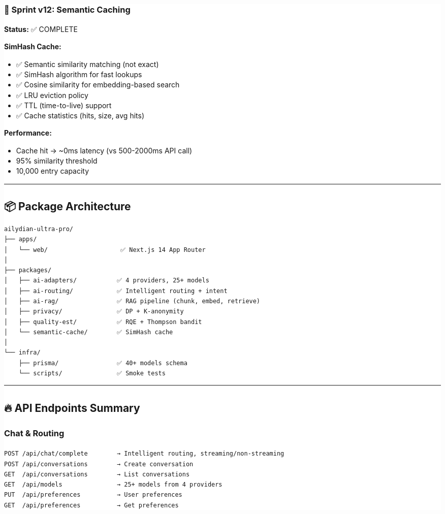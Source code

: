 
### 💾 Sprint v12: Semantic Caching
**Status:** ✅ COMPLETE

**SimHash Cache:**
- ✅ Semantic similarity matching (not exact)
- ✅ SimHash algorithm for fast lookups
- ✅ Cosine similarity for embedding-based search
- ✅ LRU eviction policy
- ✅ TTL (time-to-live) support
- ✅ Cache statistics (hits, size, avg hits)

**Performance:**
- Cache hit → ~0ms latency (vs 500-2000ms API call)
- 95% similarity threshold
- 10,000 entry capacity

---

## 📦 Package Architecture

```
ailydian-ultra-pro/
├── apps/
│   └── web/                    ✅ Next.js 14 App Router
│
├── packages/
│   ├── ai-adapters/           ✅ 4 providers, 25+ models
│   ├── ai-routing/            ✅ Intelligent routing + intent
│   ├── ai-rag/                ✅ RAG pipeline (chunk, embed, retrieve)
│   ├── privacy/               ✅ DP + K-anonymity
│   ├── quality-est/           ✅ RQE + Thompson bandit
│   └── semantic-cache/        ✅ SimHash cache
│
└── infra/
    ├── prisma/                ✅ 40+ models schema
    └── scripts/               ✅ Smoke tests
```

---

## 🔥 API Endpoints Summary

### Chat & Routing
```
POST /api/chat/complete        → Intelligent routing, streaming/non-streaming
POST /api/conversations        → Create conversation
GET  /api/conversations        → List conversations
GET  /api/models               → 25+ models from 4 providers
PUT  /api/preferences          → User preferences
GET  /api/preferences          → Get preferences
```
